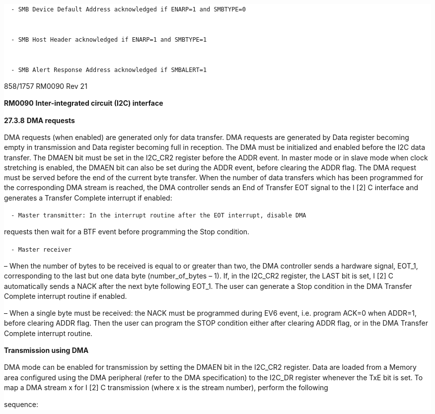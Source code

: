 
      - SMB Device Default Address acknowledged if ENARP=1 and SMBTYPE=0


      - SMB Host Header acknowledged if ENARP=1 and SMBTYPE=1


      - SMB Alert Response Address acknowledged if SMBALERT=1


858/1757 RM0090 Rev 21


**RM0090** **Inter-integrated circuit (I2C) interface**


**27.3.8** **DMA requests**


DMA requests (when enabled) are generated only for data transfer. DMA requests are
generated by Data register becoming empty in transmission and Data register becoming full
in reception. The DMA must be initialized and enabled before the I2C data transfer. The
DMAEN bit must be set in the I2C_CR2 register before the ADDR event. In master mode or
in slave mode when clock stretching is enabled, the DMAEN bit can also be set during the
ADDR event, before clearing the ADDR flag. The DMA request must be served before the
end of the current byte transfer. When the number of data transfers which has been
programmed for the corresponding DMA stream is reached, the DMA controller sends an
End of Transfer EOT signal to the I [2] C interface and generates a Transfer Complete interrupt
if enabled:


      - Master transmitter: In the interrupt routine after the EOT interrupt, disable DMA
requests then wait for a BTF event before programming the Stop condition.


      - Master receiver


–
When the number of bytes to be received is equal to or greater than two, the DMA
controller sends a hardware signal, EOT_1, corresponding to the last but one data
byte (number_of_bytes – 1). If, in the I2C_CR2 register, the LAST bit is set, I [2] C
automatically sends a NACK after the next byte following EOT_1. The user can
generate a Stop condition in the DMA Transfer Complete interrupt routine if
enabled.


–
When a single byte must be received: the NACK must be programmed during EV6
event, i.e. program ACK=0 when ADDR=1, before clearing ADDR flag. Then the
user can program the STOP condition either after clearing ADDR flag, or in the
DMA Transfer Complete interrupt routine.


**Transmission using DMA**


DMA mode can be enabled for transmission by setting the DMAEN bit in the I2C_CR2
register. Data are loaded from a Memory area configured using the DMA peripheral (refer to
the DMA specification) to the I2C_DR register whenever the TxE bit is set. To map a DMA
stream x for I [2] C transmission (where x is the stream number), perform the following

sequence:
